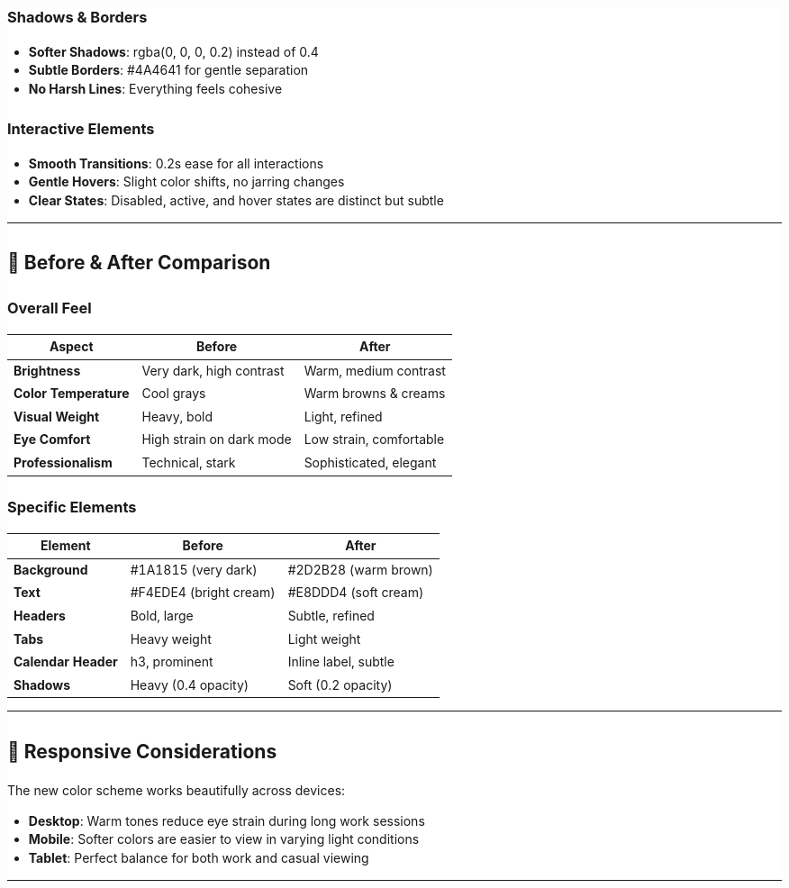 ### **Shadows & Borders**
- **Softer Shadows**: rgba(0, 0, 0, 0.2) instead of 0.4
- **Subtle Borders**: #4A4641 for gentle separation
- **No Harsh Lines**: Everything feels cohesive

### **Interactive Elements**
- **Smooth Transitions**: 0.2s ease for all interactions
- **Gentle Hovers**: Slight color shifts, no jarring changes
- **Clear States**: Disabled, active, and hover states are distinct but subtle

---

## 🔄 Before & After Comparison

### **Overall Feel**
| Aspect | Before | After |
|--------|---------|--------|
| **Brightness** | Very dark, high contrast | Warm, medium contrast |
| **Color Temperature** | Cool grays | Warm browns & creams |
| **Visual Weight** | Heavy, bold | Light, refined |
| **Eye Comfort** | High strain on dark mode | Low strain, comfortable |
| **Professionalism** | Technical, stark | Sophisticated, elegant |

### **Specific Elements**
| Element | Before | After |
|---------|---------|--------|
| **Background** | #1A1815 (very dark) | #2D2B28 (warm brown) |
| **Text** | #F4EDE4 (bright cream) | #E8DDD4 (soft cream) |
| **Headers** | Bold, large | Subtle, refined |
| **Tabs** | Heavy weight | Light weight |
| **Calendar Header** | h3, prominent | Inline label, subtle |
| **Shadows** | Heavy (0.4 opacity) | Soft (0.2 opacity) |

---

## 📱 Responsive Considerations

The new color scheme works beautifully across devices:
- **Desktop**: Warm tones reduce eye strain during long work sessions
- **Mobile**: Softer colors are easier to view in varying light conditions
- **Tablet**: Perfect balance for both work and casual viewing

---